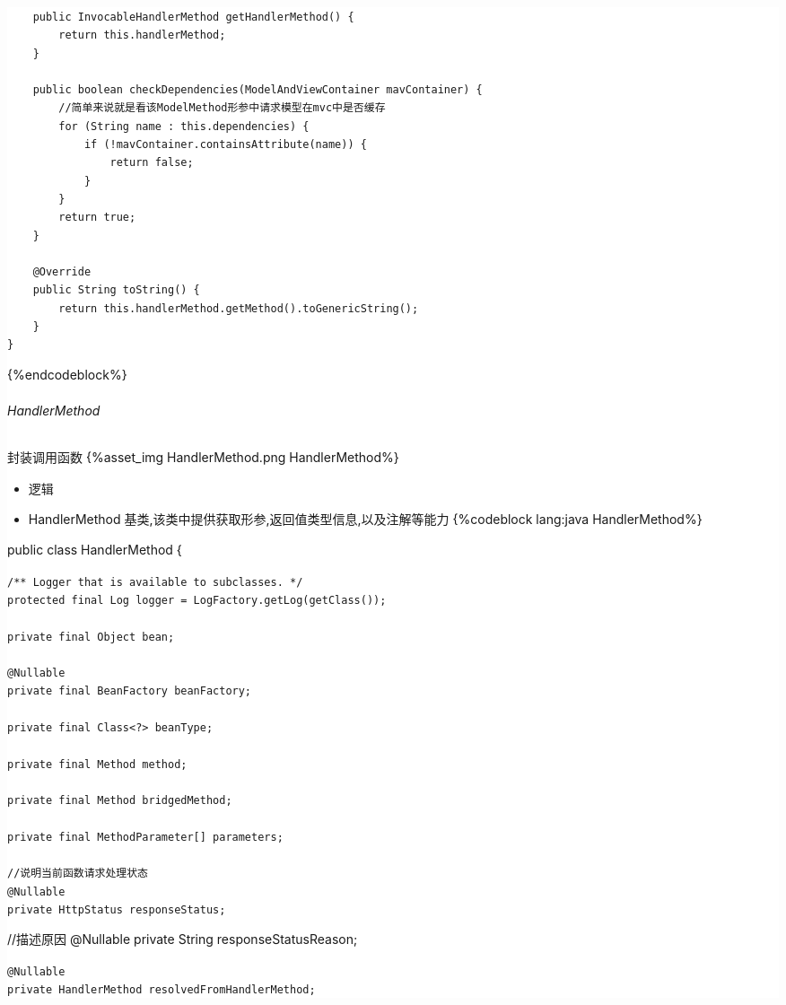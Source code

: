         public InvocableHandlerMethod getHandlerMethod() {
            return this.handlerMethod;
        }

        public boolean checkDependencies(ModelAndViewContainer mavContainer) {
            //简单来说就是看该ModelMethod形参中请求模型在mvc中是否缓存
            for (String name : this.dependencies) {
                if (!mavContainer.containsAttribute(name)) {
                    return false;
                }
            }
            return true;
        }

        @Override
        public String toString() {
            return this.handlerMethod.getMethod().toGenericString();
        }
    }
{%endcodeblock%}
###### HandlerMethod
封装调用函数
{%asset_img HandlerMethod.png HandlerMethod%}
- 逻辑

- HandlerMethod
基类,该类中提供获取形参,返回值类型信息,以及注解等能力
{%codeblock lang:java HandlerMethod%}

public class HandlerMethod {

    /** Logger that is available to subclasses. */
    protected final Log logger = LogFactory.getLog(getClass());

    private final Object bean;

    @Nullable
    private final BeanFactory beanFactory;

    private final Class<?> beanType;

    private final Method method;

    private final Method bridgedMethod;

    private final MethodParameter[] parameters;

    //说明当前函数请求处理状态
    @Nullable
    private HttpStatus responseStatus;
  //描述原因
    @Nullable
    private String responseStatusReason;

    @Nullable
    private HandlerMethod resolvedFromHandlerMethod;
